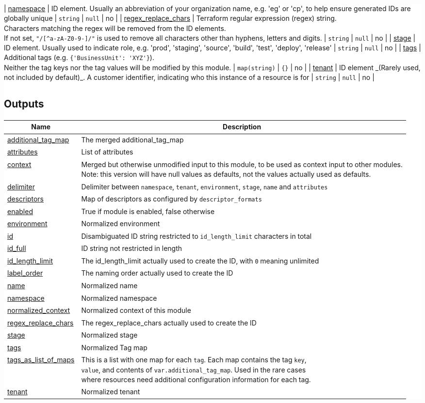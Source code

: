 | <a name="input_namespace"></a> [namespace](#input\_namespace) | ID element. Usually an abbreviation of your organization name, e.g. 'eg' or 'cp', to help ensure generated IDs are globally unique | `string` | `null` | no |
| <a name="input_regex_replace_chars"></a> [regex\_replace\_chars](#input\_regex\_replace\_chars) | Terraform regular expression (regex) string.<br/>Characters matching the regex will be removed from the ID elements.<br/>If not set, `"/[^a-zA-Z0-9-]/"` is used to remove all characters other than hyphens, letters and digits. | `string` | `null` | no |
| <a name="input_stage"></a> [stage](#input\_stage) | ID element. Usually used to indicate role, e.g. 'prod', 'staging', 'source', 'build', 'test', 'deploy', 'release' | `string` | `null` | no |
| <a name="input_tags"></a> [tags](#input\_tags) | Additional tags (e.g. `{'BusinessUnit': 'XYZ'}`).<br/>Neither the tag keys nor the tag values will be modified by this module. | `map(string)` | `{}` | no |
| <a name="input_tenant"></a> [tenant](#input\_tenant) | ID element \_(Rarely used, not included by default)\_. A customer identifier, indicating who this instance of a resource is for | `string` | `null` | no |

## Outputs

| Name | Description |
|------|-------------|
| <a name="output_additional_tag_map"></a> [additional\_tag\_map](#output\_additional\_tag\_map) | The merged additional\_tag\_map |
| <a name="output_attributes"></a> [attributes](#output\_attributes) | List of attributes |
| <a name="output_context"></a> [context](#output\_context) | Merged but otherwise unmodified input to this module, to be used as context input to other modules.<br/>Note: this version will have null values as defaults, not the values actually used as defaults. |
| <a name="output_delimiter"></a> [delimiter](#output\_delimiter) | Delimiter between `namespace`, `tenant`, `environment`, `stage`, `name` and `attributes` |
| <a name="output_descriptors"></a> [descriptors](#output\_descriptors) | Map of descriptors as configured by `descriptor_formats` |
| <a name="output_enabled"></a> [enabled](#output\_enabled) | True if module is enabled, false otherwise |
| <a name="output_environment"></a> [environment](#output\_environment) | Normalized environment |
| <a name="output_id"></a> [id](#output\_id) | Disambiguated ID string restricted to `id_length_limit` characters in total |
| <a name="output_id_full"></a> [id\_full](#output\_id\_full) | ID string not restricted in length |
| <a name="output_id_length_limit"></a> [id\_length\_limit](#output\_id\_length\_limit) | The id\_length\_limit actually used to create the ID, with `0` meaning unlimited |
| <a name="output_label_order"></a> [label\_order](#output\_label\_order) | The naming order actually used to create the ID |
| <a name="output_name"></a> [name](#output\_name) | Normalized name |
| <a name="output_namespace"></a> [namespace](#output\_namespace) | Normalized namespace |
| <a name="output_normalized_context"></a> [normalized\_context](#output\_normalized\_context) | Normalized context of this module |
| <a name="output_regex_replace_chars"></a> [regex\_replace\_chars](#output\_regex\_replace\_chars) | The regex\_replace\_chars actually used to create the ID |
| <a name="output_stage"></a> [stage](#output\_stage) | Normalized stage |
| <a name="output_tags"></a> [tags](#output\_tags) | Normalized Tag map |
| <a name="output_tags_as_list_of_maps"></a> [tags\_as\_list\_of\_maps](#output\_tags\_as\_list\_of\_maps) | This is a list with one map for each `tag`. Each map contains the tag `key`,<br/>`value`, and contents of `var.additional_tag_map`. Used in the rare cases<br/>where resources need additional configuration information for each tag. |
| <a name="output_tenant"></a> [tenant](#output\_tenant) | Normalized tenant |








